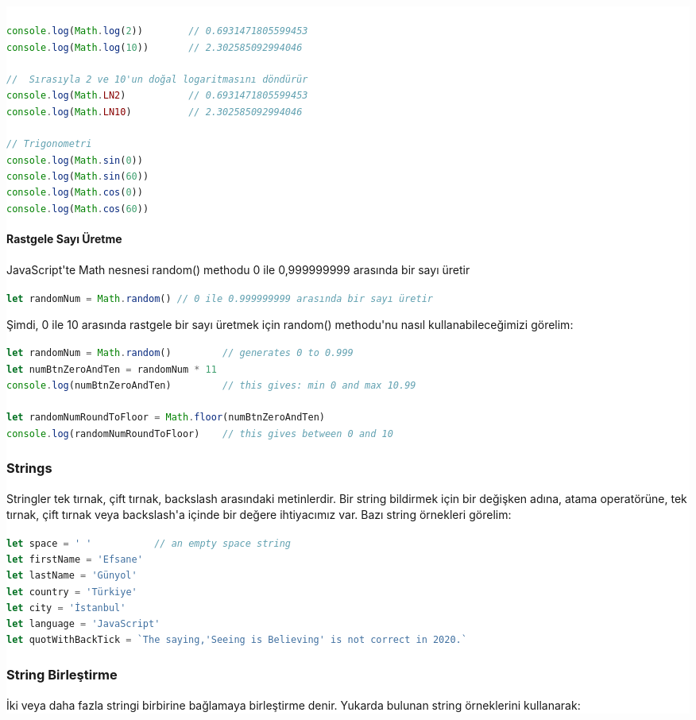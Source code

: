 ```js

console.log(Math.log(2))        // 0.6931471805599453
console.log(Math.log(10))       // 2.302585092994046

//  Sırasıyla 2 ve 10'un doğal logaritmasını döndürür
console.log(Math.LN2)           // 0.6931471805599453
console.log(Math.LN10)          // 2.302585092994046

// Trigonometri
console.log(Math.sin(0))
console.log(Math.sin(60))
console.log(Math.cos(0))
console.log(Math.cos(60))
```


#### Rastgele Sayı Üretme

JavaScript'te Math nesnesi random() methodu 0 ile 0,999999999 arasında bir sayı üretir

```js
let randomNum = Math.random() // 0 ile 0.999999999 arasında bir sayı üretir
```

Şimdi, 0 ile 10 arasında rastgele bir sayı üretmek için random() methodu'nu nasıl kullanabileceğimizi görelim:

```js
let randomNum = Math.random()         // generates 0 to 0.999
let numBtnZeroAndTen = randomNum * 11
console.log(numBtnZeroAndTen)         // this gives: min 0 and max 10.99

let randomNumRoundToFloor = Math.floor(numBtnZeroAndTen)
console.log(randomNumRoundToFloor)    // this gives between 0 and 10
```

### Strings
Stringler tek tırnak, çift tırnak, backslash arasındaki metinlerdir.
Bir string bildirmek için bir değişken adına, atama operatörüne, tek tırnak, çift tırnak veya backslash'a içinde  bir değere ihtiyacımız var. 
Bazı string örnekleri görelim:

```js
let space = ' '           // an empty space string
let firstName = 'Efsane'
let lastName = 'Günyol'
let country = 'Türkiye'
let city = 'İstanbul'
let language = 'JavaScript'
let quotWithBackTick = `The saying,'Seeing is Believing' is not correct in 2020.`
```
### String Birleştirme

İki veya daha fazla stringi birbirine bağlamaya birleştirme denir.
Yukarda bulunan string  örneklerini kullanarak:

